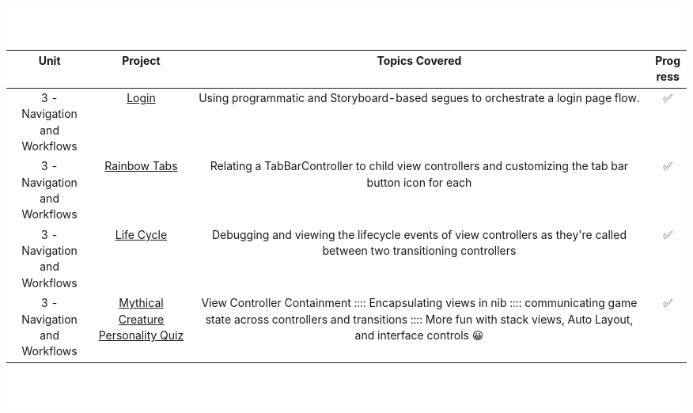 <br/>
<br/>

| Unit | Project | Topics Covered | Progress |
| :--: | :--------------------------: | :--------------: | :--------: |
| 3 - Navigation and Workflows | [Login](./03-navigation-and-workflows/lesson-projects/Login) | Using programmatic and Storyboard-based segues to orchestrate a login page flow. | ✅ |
| 3 - Navigation and Workflows | [Rainbow Tabs](./03-navigation-and-workflows/lesson-projects/RainbowTabs) | Relating a TabBarController to child view controllers and customizing the tab bar button icon for each  | ✅ |
| 3 - Navigation and Workflows | [Life Cycle](./03-navigation-and-workflows/lesson-projects/LifeCycle) | Debugging and viewing the lifecycle events of view controllers as they're called between two transitioning controllers  | ✅ |
| 3 - Navigation and Workflows | [Mythical Creature Personality Quiz](./03-navigation-and-workflows/unit-project/MythicalCreatureQuiz) | View Controller Containment :::: Encapsulating views in nib :::: communicating game state across controllers and transitions :::: More fun with stack views, Auto Layout, and interface controls 😀  | ✅ |

<br/>
<br/>

<div style="text-align: center;">